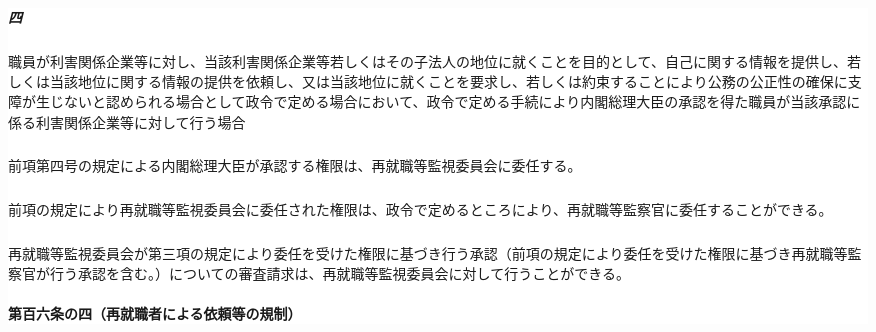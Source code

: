 ##### 四
職員が利害関係企業等に対し、当該利害関係企業等若しくはその子法人の地位に就くことを目的として、自己に関する情報を提供し、若しくは当該地位に関する情報の提供を依頼し、又は当該地位に就くことを要求し、若しくは約束することにより公務の公正性の確保に支障が生じないと認められる場合として政令で定める場合において、政令で定める手続により内閣総理大臣の承認を得た職員が当該承認に係る利害関係企業等に対して行う場合
##### 
前項第四号の規定による内閣総理大臣が承認する権限は、再就職等監視委員会に委任する。
##### 
前項の規定により再就職等監視委員会に委任された権限は、政令で定めるところにより、再就職等監察官に委任することができる。
##### 
再就職等監視委員会が第三項の規定により委任を受けた権限に基づき行う承認（前項の規定により委任を受けた権限に基づき再就職等監察官が行う承認を含む。）についての審査請求は、再就職等監視委員会に対して行うことができる。
#### 第百六条の四（再就職者による依頼等の規制）
